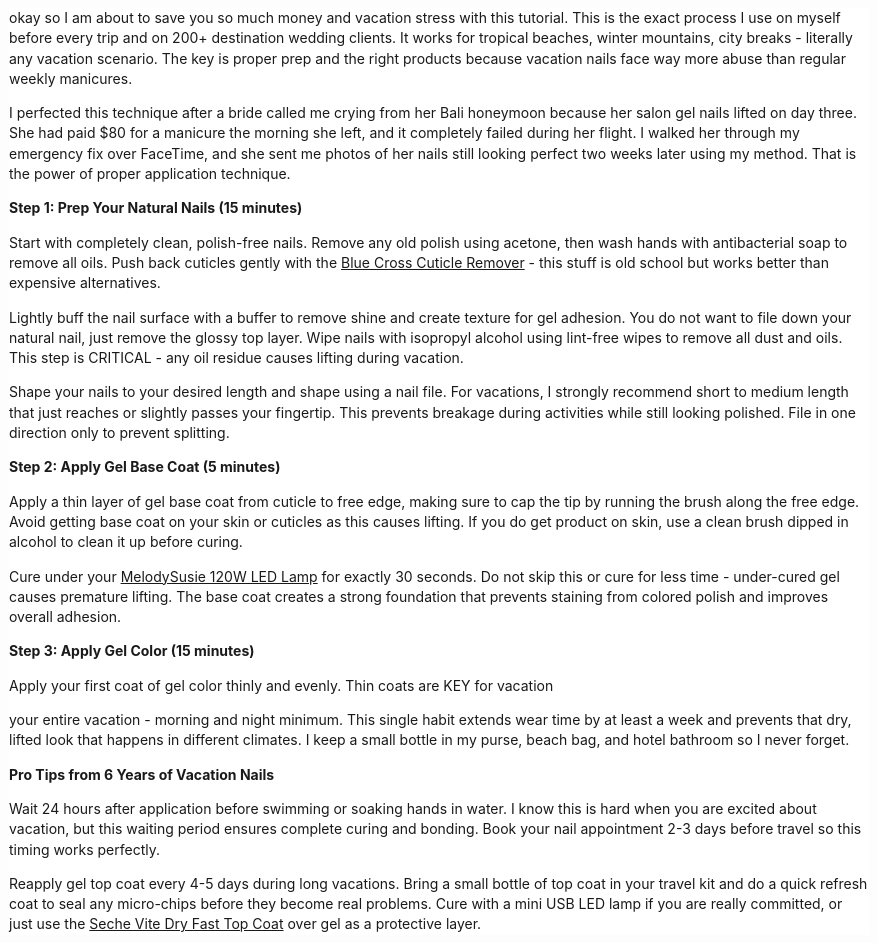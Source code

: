 okay so I am about to save you so much money and vacation stress with this tutorial. This is the exact process I use on myself before every trip and on 200+ destination wedding clients. It works for tropical beaches, winter mountains, city breaks - literally any vacation scenario. The key is proper prep and the right products because vacation nails face way more abuse than regular weekly manicures.

I perfected this technique after a bride called me crying from her Bali honeymoon because her salon gel nails lifted on day three. She had paid $80 for a manicure the morning she left, and it completely failed during her flight. I walked her through my emergency fix over FaceTime, and she sent me photos of her nails still looking perfect two weeks later using my method. That is the power of proper application technique.

**Step 1: Prep Your Natural Nails (15 minutes)**

Start with completely clean, polish-free nails. Remove any old polish using acetone, then wash hands with antibacterial soap to remove all oils. Push back cuticles gently with the <a href='https://amzn.to/3Ky3FoS' target='_blank' rel='noopener noreferrer' class='text-blue-600 hover:text-blue-800 underline'>Blue Cross Cuticle Remover</a> - this stuff is old school but works better than expensive alternatives.

Lightly buff the nail surface with a buffer to remove shine and create texture for gel adhesion. You do not want to file down your natural nail, just remove the glossy top layer. Wipe nails with isopropyl alcohol using lint-free wipes to remove all dust and oils. This step is CRITICAL - any oil residue causes lifting during vacation.

Shape your nails to your desired length and shape using a nail file. For vacations, I strongly recommend short to medium length that just reaches or slightly passes your fingertip. This prevents breakage during activities while still looking polished. File in one direction only to prevent splitting.

**Step 2: Apply Gel Base Coat (5 minutes)**

Apply a thin layer of gel base coat from cuticle to free edge, making sure to cap the tip by running the brush along the free edge. Avoid getting base coat on your skin or cuticles as this causes lifting. If you do get product on skin, use a clean brush dipped in alcohol to clean it up before curing.

Cure under your <a href='https://amzn.to/48SQWXK' target='_blank' rel='noopener noreferrer' class='text-blue-600 hover:text-blue-800 underline'>MelodySusie 120W LED Lamp</a> for exactly 30 seconds. Do not skip this or cure for less time - under-cured gel causes premature lifting. The base coat creates a strong foundation that prevents staining from colored polish and improves overall adhesion.

**Step 3: Apply Gel Color (15 minutes)**

Apply your first coat of gel color thinly and evenly. Thin coats are KEY for vacation

your entire vacation - morning and night minimum. This single habit extends wear time by at least a week and prevents that dry, lifted look that happens in different climates. I keep a small bottle in my purse, beach bag, and hotel bathroom so I never forget.

**Pro Tips from 6 Years of Vacation Nails**

Wait 24 hours after application before swimming or soaking hands in water. I know this is hard when you are excited about vacation, but this waiting period ensures complete curing and bonding. Book your nail appointment 2-3 days before travel so this timing works perfectly.

Reapply gel top coat every 4-5 days during long vacations. Bring a small bottle of top coat in your travel kit and do a quick refresh coat to seal any micro-chips before they become real problems. Cure with a mini USB LED lamp if you are really committed, or just use the <a href='https://amzn.to/4mYgPcj' target='_blank' rel='noopener noreferrer' class='text-blue-600 hover:text-blue-800 underline'>Seche Vite Dry Fast Top Coat</a> over gel as a protective layer.
